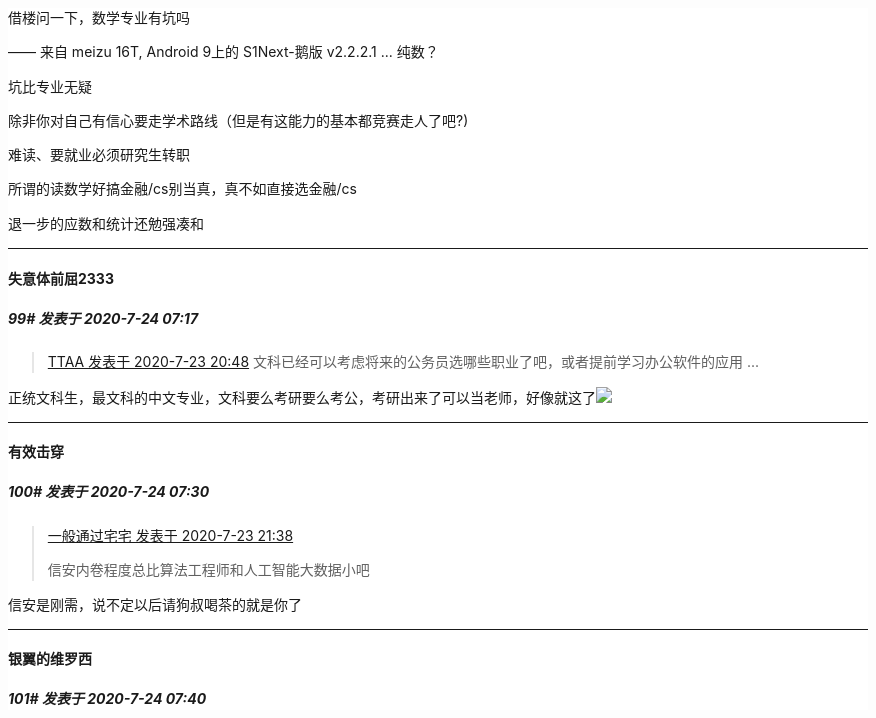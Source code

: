 借楼问一下，数学专业有坑吗


—— 来自 meizu 16T, Android 9上的 S1Next-鹅版 v2.2.2.1 ...</blockquote>
纯数？

坑比专业无疑

除非你对自己有信心要走学术路线（但是有这能力的基本都竞赛走人了吧?)

难读、要就业必须研究生转职

所谓的读数学好搞金融/cs别当真，真不如直接选金融/cs

退一步的应数和统计还勉强凑和







-----

####  失意体前屈2333  
##### 99#       发表于 2020-7-24 07:17



<blockquote><a href="httphttps://bbs.saraba1st.com/2b/forum.php?mod=redirect&amp;goto=findpost&amp;pid=48197130&amp;ptid=1950837" target="_blank">TTAA 发表于 2020-7-23 20:48</a>
文科已经可以考虑将来的公务员选哪些职业了吧，或者提前学习办公软件的应用 ...</blockquote>
正统文科生，最文科的中文专业，文科要么考研要么考公，考研出来了可以当老师，好像就这了<img src="https://static.saraba1st.com/image/smiley/face2017/068.png" referrerpolicy="no-referrer">







-----

####  有效击穿  
##### 100#       发表于 2020-7-24 07:30



<blockquote><a href="httphttps://bbs.saraba1st.com/2b/forum.php?mod=redirect&amp;goto=findpost&amp;pid=48197500&amp;ptid=1950837" target="_blank">一般通过宅宅 发表于 2020-7-23 21:38</a>

信安内卷程度总比算法工程师和人工智能大数据小吧</blockquote>
信安是刚需，说不定以后请狗叔喝茶的就是你了







-----

####  银翼的维罗西  
##### 101#       发表于 2020-7-24 07:40


